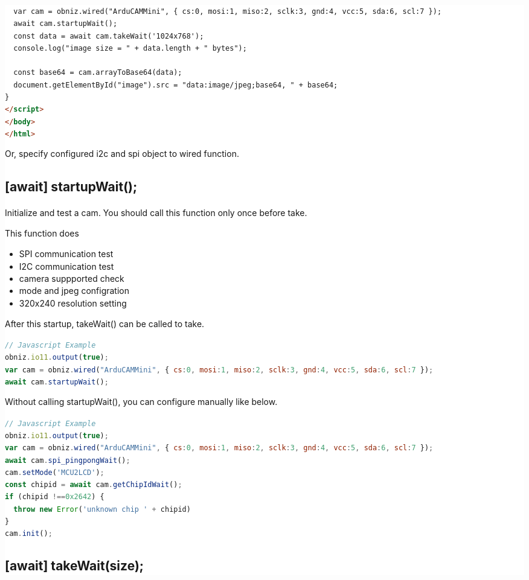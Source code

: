 ```html
  var cam = obniz.wired("ArduCAMMini", { cs:0, mosi:1, miso:2, sclk:3, gnd:4, vcc:5, sda:6, scl:7 });
  await cam.startupWait();
  const data = await cam.takeWait('1024x768');
  console.log("image size = " + data.length + " bytes");

  const base64 = cam.arrayToBase64(data);
  document.getElementById("image").src = "data:image/jpeg;base64, " + base64;
}
</script>
</body>
</html>
```

Or, specify configured i2c and spi object to wired function.


## [await] startupWait();

Initialize and test a cam.
You should call this function only once before take.

This function does

- SPI communication test
- I2C communication test
- camera suppported check
- mode and jpeg configration
- 320x240 resolution setting

After this startup, takeWait() can be called to take.

```javascript
// Javascript Example
obniz.io11.output(true);
var cam = obniz.wired("ArduCAMMini", { cs:0, mosi:1, miso:2, sclk:3, gnd:4, vcc:5, sda:6, scl:7 });
await cam.startupWait();
```

Without calling startupWait(), you can configure manually like below.

```javascript
// Javascript Example
obniz.io11.output(true);
var cam = obniz.wired("ArduCAMMini", { cs:0, mosi:1, miso:2, sclk:3, gnd:4, vcc:5, sda:6, scl:7 });
await cam.spi_pingpongWait();
cam.setMode('MCU2LCD');
const chipid = await cam.getChipIdWait();
if (chipid !==0x2642) {
  throw new Error('unknown chip ' + chipid)
}
cam.init();
```

## [await] takeWait(size);
